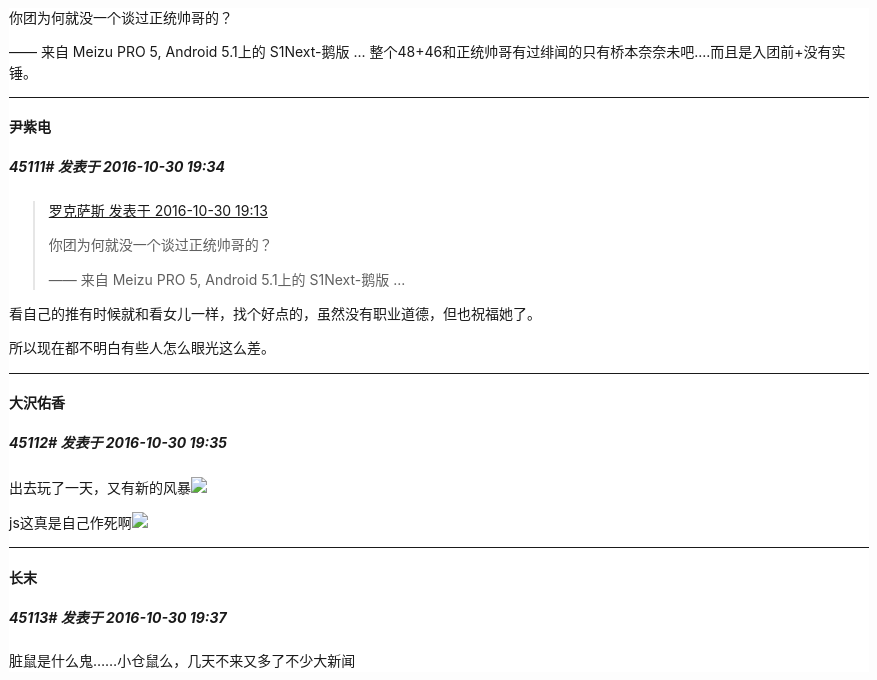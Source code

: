 你团为何就没一个谈过正统帅哥的？


—— 来自 Meizu PRO 5, Android 5.1上的 S1Next-鹅版 ...</blockquote>
整个48+46和正统帅哥有过绯闻的只有桥本奈奈未吧....而且是入团前+没有实锤。







*****

####  尹紫电  
##### 45111#       发表于 2016-10-30 19:34



<blockquote><a href="httphttps://bbs.saraba1st.com/2b/forum.php?mod=redirect&amp;goto=findpost&amp;pid=34018411&amp;ptid=1105387" target="_blank">罗克萨斯 发表于 2016-10-30 19:13</a>

你团为何就没一个谈过正统帅哥的？


—— 来自 Meizu PRO 5, Android 5.1上的 S1Next-鹅版 ...</blockquote>
看自己的推有时候就和看女儿一样，找个好点的，虽然没有职业道德，但也祝福她了。


所以现在都不明白有些人怎么眼光这么差。







*****

####  大沢佑香  
##### 45112#       发表于 2016-10-30 19:35




出去玩了一天，又有新的风暴<img src="https://static.saraba1st.com/image/smiley/face/119.gif" referrerpolicy="no-referrer">

js这真是自己作死啊<img src="https://static.saraba1st.com/image/smiley/face/172.gif" referrerpolicy="no-referrer">







*****

####  长末  
##### 45113#       发表于 2016-10-30 19:37




脏鼠是什么鬼……小仓鼠么，几天不来又多了不少大新闻



